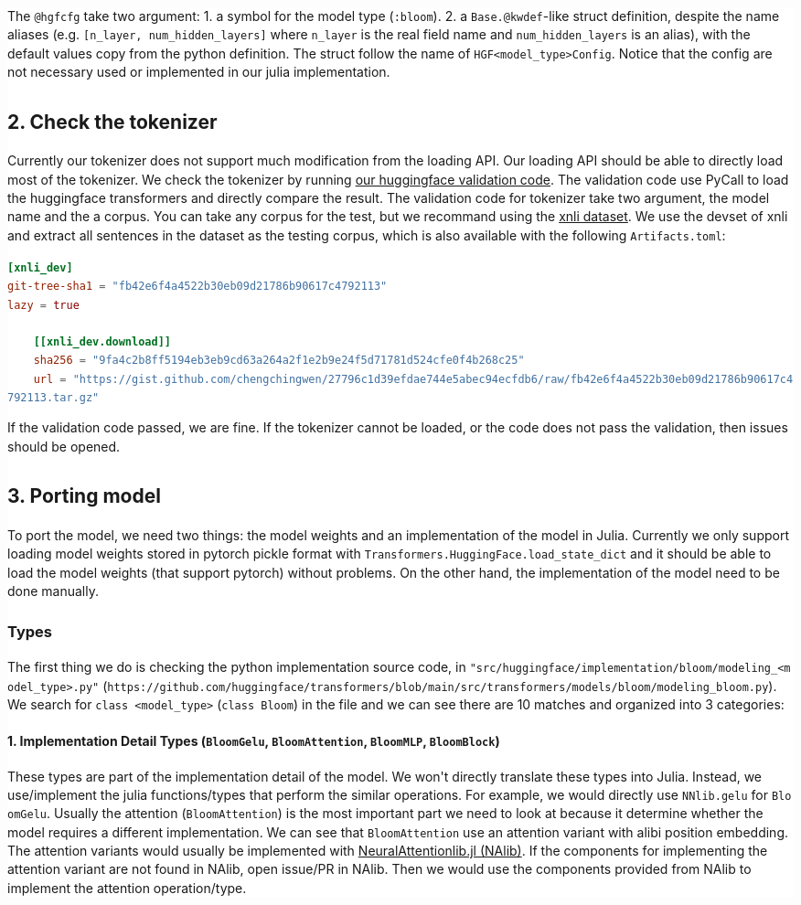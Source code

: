 The `@hgfcfg` take two argument: 1. a symbol for the model type (`:bloom`). 2. a `Base.@kwdef`-like struct definition, despite the name aliases (e.g. `[n_layer, num_hidden_layers]` where `n_layer` is the real field name and `num_hidden_layers` is an alias), with the default values copy from the python definition. The struct follow the name of `HGF<model_type>Config`. Notice that the config are not necessary used or implemented in our julia implementation.

## 2. Check the tokenizer

Currently our tokenizer does not support much modification from the loading API. Our loading API should be able to directly load most of the tokenizer. We check the tokenizer by running [our huggingface validation code](https://github.com/chengchingwen/Transformers.jl/tree/master/example/HuggingFaceValidation). The validation code use PyCall to load the huggingface transformers and directly compare the result. The validation code for tokenizer take two argument, the model name and the a corpus. You can take any corpus for the test, but we recommand using the [xnli dataset](https://github.com/facebookresearch/XNLI). We use the devset of xnli and extract all sentences in the dataset as the testing corpus, which is also available with the following `Artifacts.toml`:

```toml
[xnli_dev]
git-tree-sha1 = "fb42e6f4a4522b30eb09d21786b90617c4792113"
lazy = true

    [[xnli_dev.download]]
    sha256 = "9fa4c2b8ff5194eb3eb9cd63a264a2f1e2b9e24f5d71781d524cfe0f4b268c25"
    url = "https://gist.github.com/chengchingwen/27796c1d39efdae744e5abec94ecfdb6/raw/fb42e6f4a4522b30eb09d21786b90617c4792113.tar.gz"
```

If the validation code passed, we are fine. If the tokenizer cannot be loaded, or the code does not pass the validation, then issues should be opened.

## 3. Porting model

To port the model, we need two things: the model weights and an implementation of the model in Julia. Currently we only support loading model weights stored in pytorch pickle format with `Transformers.HuggingFace.load_state_dict` and it should be able to load the model weights (that support pytorch) without problems. On the other hand, the implementation of the model need to be done manually.

### Types

The first thing we do is checking the python implementation source code, in `"src/huggingface/implementation/bloom/modeling_<model_type>.py"` (`https://github.com/huggingface/transformers/blob/main/src/transformers/models/bloom/modeling_bloom.py`). We search for `class <model_type>` (`class Bloom`) in the file and we can see there are 10 matches and organized into 3 categories:

#### 1. Implementation Detail Types (`BloomGelu`, `BloomAttention`, `BloomMLP`, `BloomBlock`)

These types are part of the implementation detail of the model. We won't directly translate these types into Julia. Instead, we use/implement the julia functions/types that perform the similar operations. For example, we would directly use `NNlib.gelu` for `BloomGelu`. Usually the attention (`BloomAttention`) is the most important part we need to look at because it determine whether the model requires a different implementation. We can see that `BloomAttention` use an attention variant with alibi position embedding. The attention variants would usually be implemented with [NeuralAttentionlib.jl (NAlib)](https://github.com/chengchingwen/NeuralAttentionlib.jl). If the components for implementing the attention variant are not found in NAlib, open issue/PR in NAlib. Then we would use the components provided from NAlib to implement the attention operation/type.
